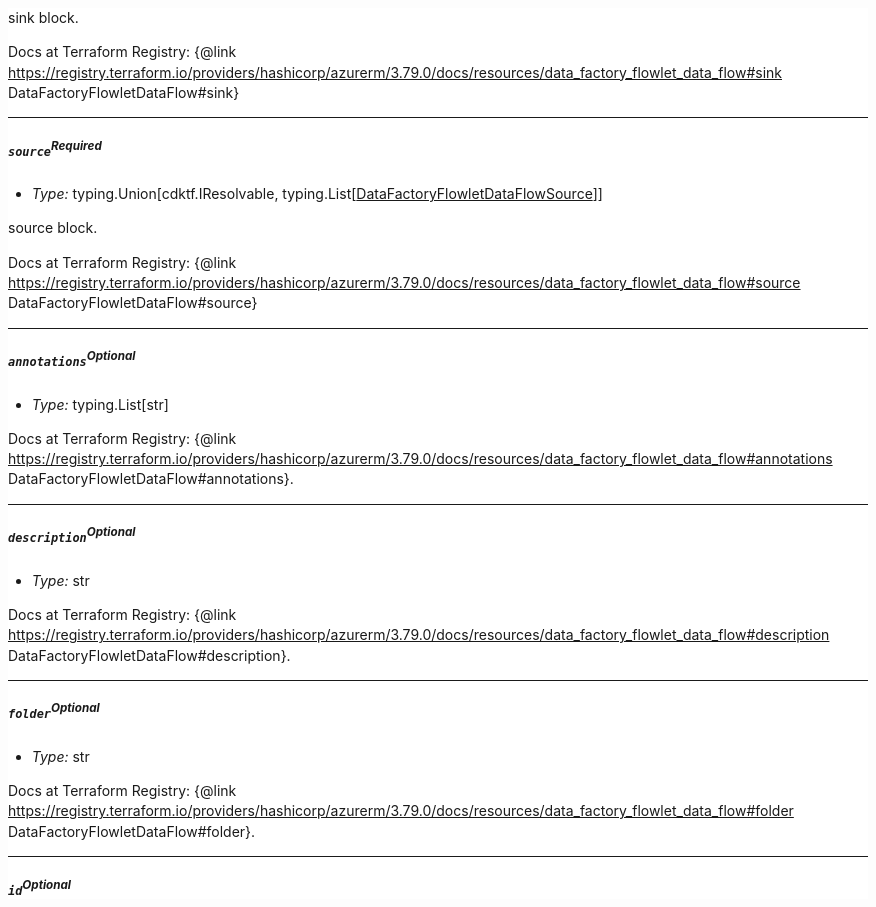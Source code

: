 sink block.

Docs at Terraform Registry: {@link https://registry.terraform.io/providers/hashicorp/azurerm/3.79.0/docs/resources/data_factory_flowlet_data_flow#sink DataFactoryFlowletDataFlow#sink}

---

##### `source`<sup>Required</sup> <a name="source" id="@cdktf/provider-azurerm.dataFactoryFlowletDataFlow.DataFactoryFlowletDataFlow.Initializer.parameter.source"></a>

- *Type:* typing.Union[cdktf.IResolvable, typing.List[<a href="#@cdktf/provider-azurerm.dataFactoryFlowletDataFlow.DataFactoryFlowletDataFlowSource">DataFactoryFlowletDataFlowSource</a>]]

source block.

Docs at Terraform Registry: {@link https://registry.terraform.io/providers/hashicorp/azurerm/3.79.0/docs/resources/data_factory_flowlet_data_flow#source DataFactoryFlowletDataFlow#source}

---

##### `annotations`<sup>Optional</sup> <a name="annotations" id="@cdktf/provider-azurerm.dataFactoryFlowletDataFlow.DataFactoryFlowletDataFlow.Initializer.parameter.annotations"></a>

- *Type:* typing.List[str]

Docs at Terraform Registry: {@link https://registry.terraform.io/providers/hashicorp/azurerm/3.79.0/docs/resources/data_factory_flowlet_data_flow#annotations DataFactoryFlowletDataFlow#annotations}.

---

##### `description`<sup>Optional</sup> <a name="description" id="@cdktf/provider-azurerm.dataFactoryFlowletDataFlow.DataFactoryFlowletDataFlow.Initializer.parameter.description"></a>

- *Type:* str

Docs at Terraform Registry: {@link https://registry.terraform.io/providers/hashicorp/azurerm/3.79.0/docs/resources/data_factory_flowlet_data_flow#description DataFactoryFlowletDataFlow#description}.

---

##### `folder`<sup>Optional</sup> <a name="folder" id="@cdktf/provider-azurerm.dataFactoryFlowletDataFlow.DataFactoryFlowletDataFlow.Initializer.parameter.folder"></a>

- *Type:* str

Docs at Terraform Registry: {@link https://registry.terraform.io/providers/hashicorp/azurerm/3.79.0/docs/resources/data_factory_flowlet_data_flow#folder DataFactoryFlowletDataFlow#folder}.

---

##### `id`<sup>Optional</sup> <a name="id" id="@cdktf/provider-azurerm.dataFactoryFlowletDataFlow.DataFactoryFlowletDataFlow.Initializer.parameter.id"></a>
